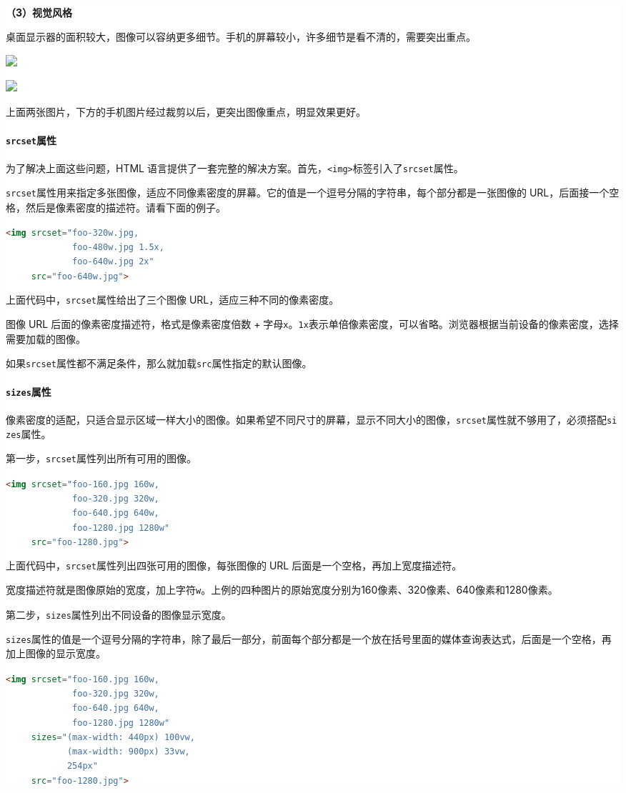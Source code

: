 **（3）视觉风格**

桌面显示器的面积较大，图像可以容纳更多细节。手机的屏幕较小，许多细节是看不清的，需要突出重点。

![](https://xiaou-1305448902.cos.ap-nanjing.myqcloud.com/img/202308071413231.jpg)

![](https://xiaou-1305448902.cos.ap-nanjing.myqcloud.com/img/202308071413235.jpg)

上面两张图片，下方的手机图片经过裁剪以后，更突出图像重点，明显效果更好。

#### `srcset`属性

为了解决上面这些问题，HTML 语言提供了一套完整的解决方案。首先，`<img>`标签引入了`srcset`属性。

`srcset`属性用来指定多张图像，适应不同像素密度的屏幕。它的值是一个逗号分隔的字符串，每个部分都是一张图像的 URL，后面接一个空格，然后是像素密度的描述符。请看下面的例子。

```html
<img srcset="foo-320w.jpg,
             foo-480w.jpg 1.5x,
             foo-640w.jpg 2x"
     src="foo-640w.jpg">
```

上面代码中，`srcset`属性给出了三个图像 URL，适应三种不同的像素密度。

图像 URL 后面的像素密度描述符，格式是像素密度倍数 + 字母`x`。`1x`表示单倍像素密度，可以省略。浏览器根据当前设备的像素密度，选择需要加载的图像。

如果`srcset`属性都不满足条件，那么就加载`src`属性指定的默认图像。

#### `sizes`属性

像素密度的适配，只适合显示区域一样大小的图像。如果希望不同尺寸的屏幕，显示不同大小的图像，`srcset`属性就不够用了，必须搭配`sizes`属性。

第一步，`srcset`属性列出所有可用的图像。

```html
<img srcset="foo-160.jpg 160w,
             foo-320.jpg 320w,
             foo-640.jpg 640w,
             foo-1280.jpg 1280w"
     src="foo-1280.jpg">
```

上面代码中，`srcset`属性列出四张可用的图像，每张图像的 URL 后面是一个空格，再加上宽度描述符。

宽度描述符就是图像原始的宽度，加上字符`w`。上例的四种图片的原始宽度分别为160像素、320像素、640像素和1280像素。

第二步，`sizes`属性列出不同设备的图像显示宽度。

`sizes`属性的值是一个逗号分隔的字符串，除了最后一部分，前面每个部分都是一个放在括号里面的媒体查询表达式，后面是一个空格，再加上图像的显示宽度。

```html
<img srcset="foo-160.jpg 160w,
             foo-320.jpg 320w,
             foo-640.jpg 640w,
             foo-1280.jpg 1280w"
     sizes="(max-width: 440px) 100vw,
            (max-width: 900px) 33vw,
            254px"
     src="foo-1280.jpg">
```

